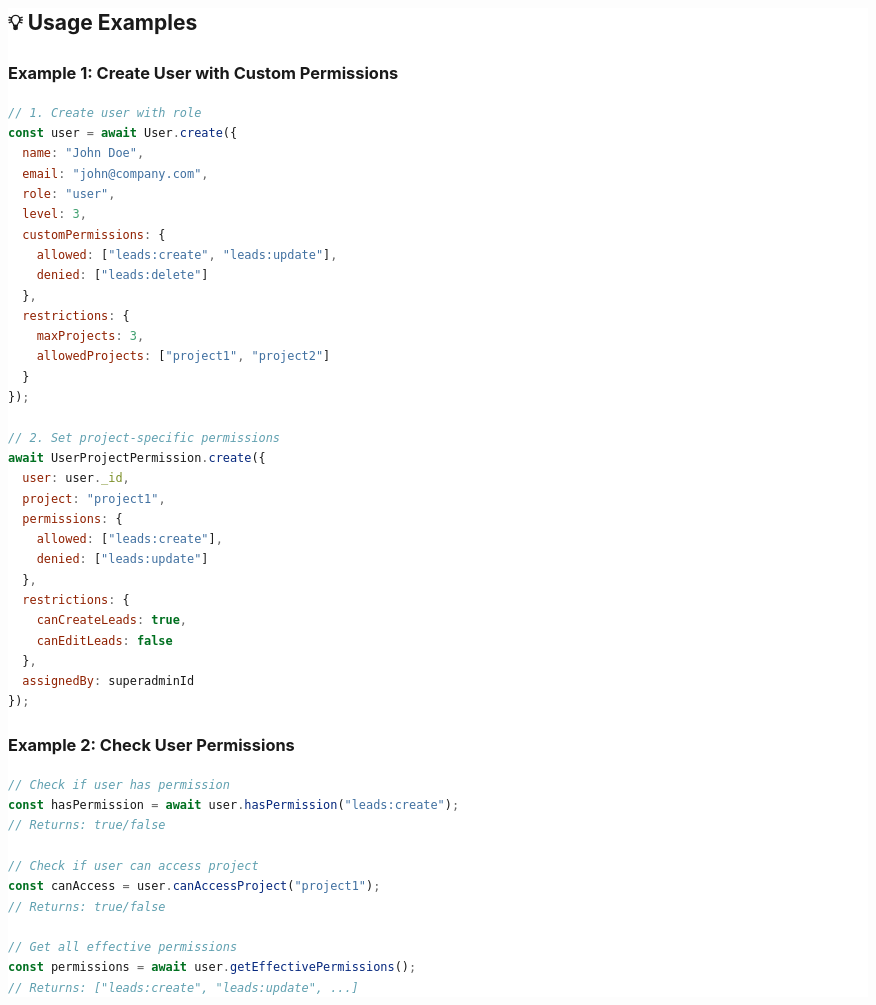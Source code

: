 ## **💡 Usage Examples**

### **Example 1: Create User with Custom Permissions**

```javascript
// 1. Create user with role
const user = await User.create({
  name: "John Doe",
  email: "john@company.com",
  role: "user",
  level: 3,
  customPermissions: {
    allowed: ["leads:create", "leads:update"],
    denied: ["leads:delete"]
  },
  restrictions: {
    maxProjects: 3,
    allowedProjects: ["project1", "project2"]
  }
});

// 2. Set project-specific permissions
await UserProjectPermission.create({
  user: user._id,
  project: "project1",
  permissions: {
    allowed: ["leads:create"],
    denied: ["leads:update"]
  },
  restrictions: {
    canCreateLeads: true,
    canEditLeads: false
  },
  assignedBy: superadminId
});
```

### **Example 2: Check User Permissions**

```javascript
// Check if user has permission
const hasPermission = await user.hasPermission("leads:create");
// Returns: true/false

// Check if user can access project
const canAccess = user.canAccessProject("project1");
// Returns: true/false

// Get all effective permissions
const permissions = await user.getEffectivePermissions();
// Returns: ["leads:create", "leads:update", ...]
```
